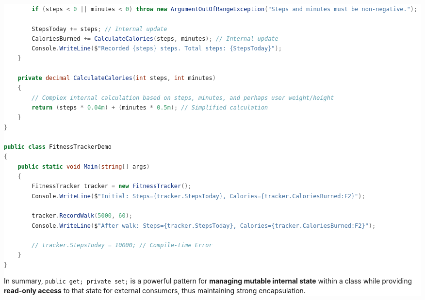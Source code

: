 ```csharp
        if (steps < 0 || minutes < 0) throw new ArgumentOutOfRangeException("Steps and minutes must be non-negative.");

        StepsToday += steps; // Internal update
        CaloriesBurned += CalculateCalories(steps, minutes); // Internal update
        Console.WriteLine($"Recorded {steps} steps. Total steps: {StepsToday}");
    }

    private decimal CalculateCalories(int steps, int minutes)
    {
        // Complex internal calculation based on steps, minutes, and perhaps user weight/height
        return (steps * 0.04m) + (minutes * 0.5m); // Simplified calculation
    }
}

public class FitnessTrackerDemo
{
    public static void Main(string[] args)
    {
        FitnessTracker tracker = new FitnessTracker();
        Console.WriteLine($"Initial: Steps={tracker.StepsToday}, Calories={tracker.CaloriesBurned:F2}");

        tracker.RecordWalk(5000, 60);
        Console.WriteLine($"After walk: Steps={tracker.StepsToday}, Calories={tracker.CaloriesBurned:F2}");

        // tracker.StepsToday = 10000; // Compile-time Error
    }
}
```

In summary, `public get; private set;` is a powerful pattern for **managing mutable internal state** within a class while providing **read-only access** to that state for external consumers, thus maintaining strong encapsulation.